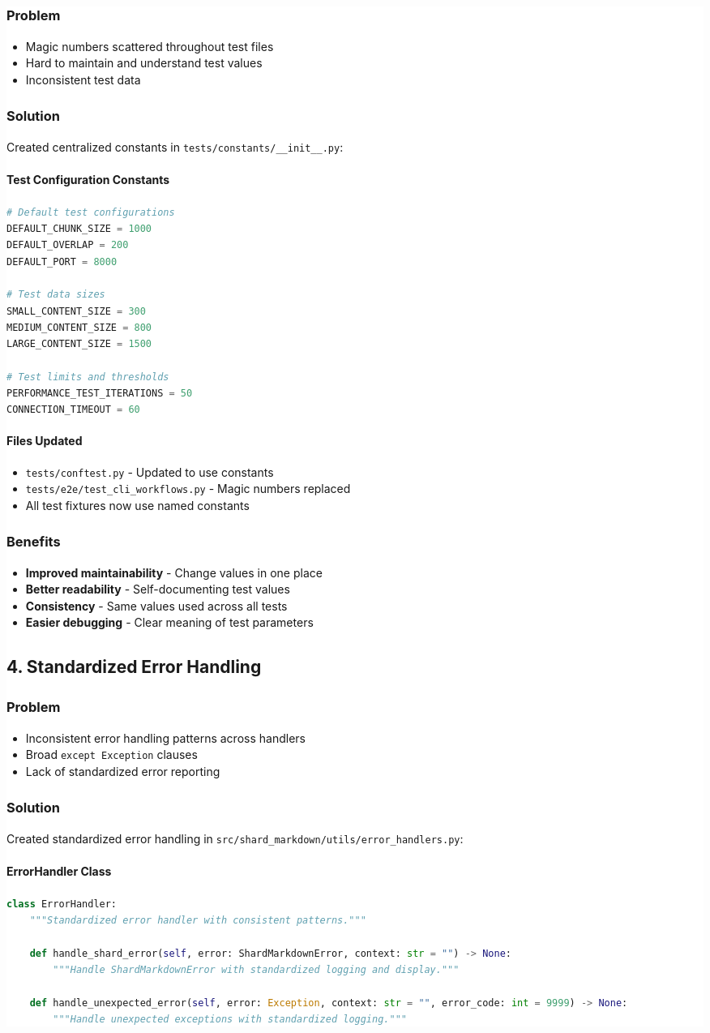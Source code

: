 ### Problem
- Magic numbers scattered throughout test files
- Hard to maintain and understand test values
- Inconsistent test data

### Solution
Created centralized constants in `tests/constants/__init__.py`:

#### Test Configuration Constants
```python
# Default test configurations
DEFAULT_CHUNK_SIZE = 1000
DEFAULT_OVERLAP = 200
DEFAULT_PORT = 8000

# Test data sizes
SMALL_CONTENT_SIZE = 300
MEDIUM_CONTENT_SIZE = 800
LARGE_CONTENT_SIZE = 1500

# Test limits and thresholds
PERFORMANCE_TEST_ITERATIONS = 50
CONNECTION_TIMEOUT = 60
```

#### Files Updated
- `tests/conftest.py` - Updated to use constants
- `tests/e2e/test_cli_workflows.py` - Magic numbers replaced
- All test fixtures now use named constants

### Benefits
- **Improved maintainability** - Change values in one place
- **Better readability** - Self-documenting test values
- **Consistency** - Same values used across all tests
- **Easier debugging** - Clear meaning of test parameters

## 4. Standardized Error Handling

### Problem
- Inconsistent error handling patterns across handlers
- Broad `except Exception` clauses
- Lack of standardized error reporting

### Solution
Created standardized error handling in `src/shard_markdown/utils/error_handlers.py`:

#### ErrorHandler Class
```python
class ErrorHandler:
    """Standardized error handler with consistent patterns."""
    
    def handle_shard_error(self, error: ShardMarkdownError, context: str = "") -> None:
        """Handle ShardMarkdownError with standardized logging and display."""
    
    def handle_unexpected_error(self, error: Exception, context: str = "", error_code: int = 9999) -> None:
        """Handle unexpected exceptions with standardized logging."""
```
